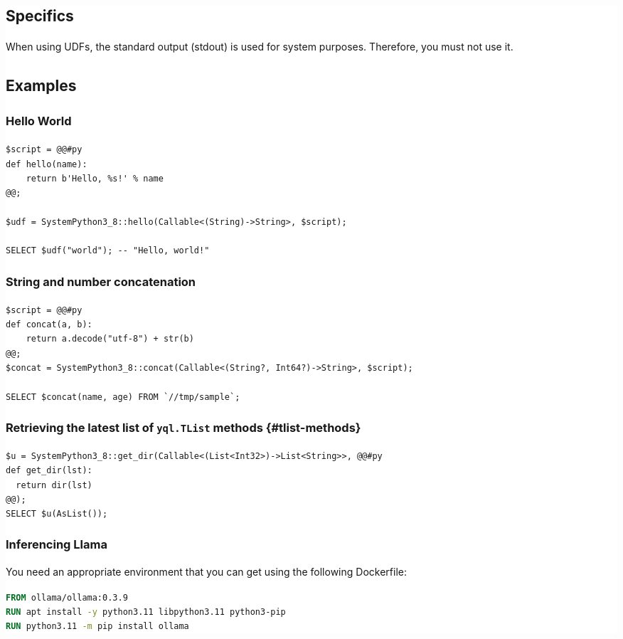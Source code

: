## Specifics

When using UDFs, the standard output (stdout) is used for system purposes. Therefore, you must not use it.

## Examples

### Hello World

```yql
$script = @@#py
def hello(name):
    return b'Hello, %s!' % name
@@;

$udf = SystemPython3_8::hello(Callable<(String)->String>, $script);

SELECT $udf("world"); -- "Hello, world!"
```

### String and number concatenation

```yql
$script = @@#py
def concat(a, b):
    return a.decode("utf-8") + str(b)
@@;
$concat = SystemPython3_8::concat(Callable<(String?, Int64?)->String>, $script);

SELECT $concat(name, age) FROM `//tmp/sample`;
```

### Retrieving the latest list of `yql.TList` methods {#tlist-methods}

```yql
$u = SystemPython3_8::get_dir(Callable<(List<Int32>)->List<String>>, @@#py
def get_dir(lst):
  return dir(lst)
@@);
SELECT $u(AsList());
```

### Inferencing Llama

You need an appropriate environment that you can get using the following Dockerfile:

```dockerfile
FROM ollama/ollama:0.3.9
RUN apt install -y python3.11 libpython3.11 python3-pip
RUN python3.11 -m pip install ollama
```
